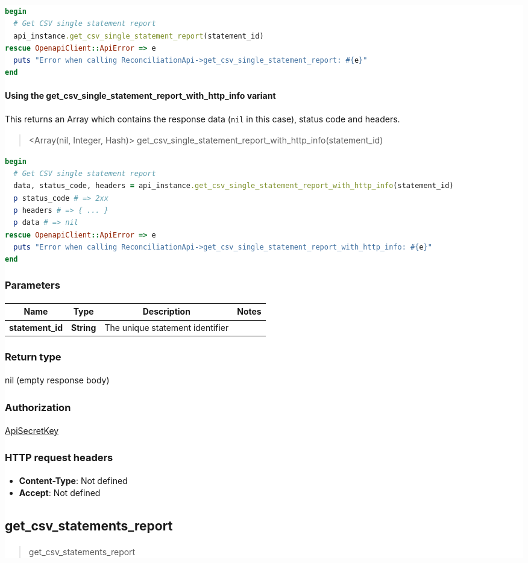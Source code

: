 ```ruby
begin
  # Get CSV single statement report
  api_instance.get_csv_single_statement_report(statement_id)
rescue OpenapiClient::ApiError => e
  puts "Error when calling ReconciliationApi->get_csv_single_statement_report: #{e}"
end
```

#### Using the get_csv_single_statement_report_with_http_info variant

This returns an Array which contains the response data (`nil` in this case), status code and headers.

> <Array(nil, Integer, Hash)> get_csv_single_statement_report_with_http_info(statement_id)

```ruby
begin
  # Get CSV single statement report
  data, status_code, headers = api_instance.get_csv_single_statement_report_with_http_info(statement_id)
  p status_code # => 2xx
  p headers # => { ... }
  p data # => nil
rescue OpenapiClient::ApiError => e
  puts "Error when calling ReconciliationApi->get_csv_single_statement_report_with_http_info: #{e}"
end
```

### Parameters

| Name | Type | Description | Notes |
| ---- | ---- | ----------- | ----- |
| **statement_id** | **String** | The unique statement identifier |  |

### Return type

nil (empty response body)

### Authorization

[ApiSecretKey](../README.md#ApiSecretKey)

### HTTP request headers

- **Content-Type**: Not defined
- **Accept**: Not defined


## get_csv_statements_report

> get_csv_statements_report

